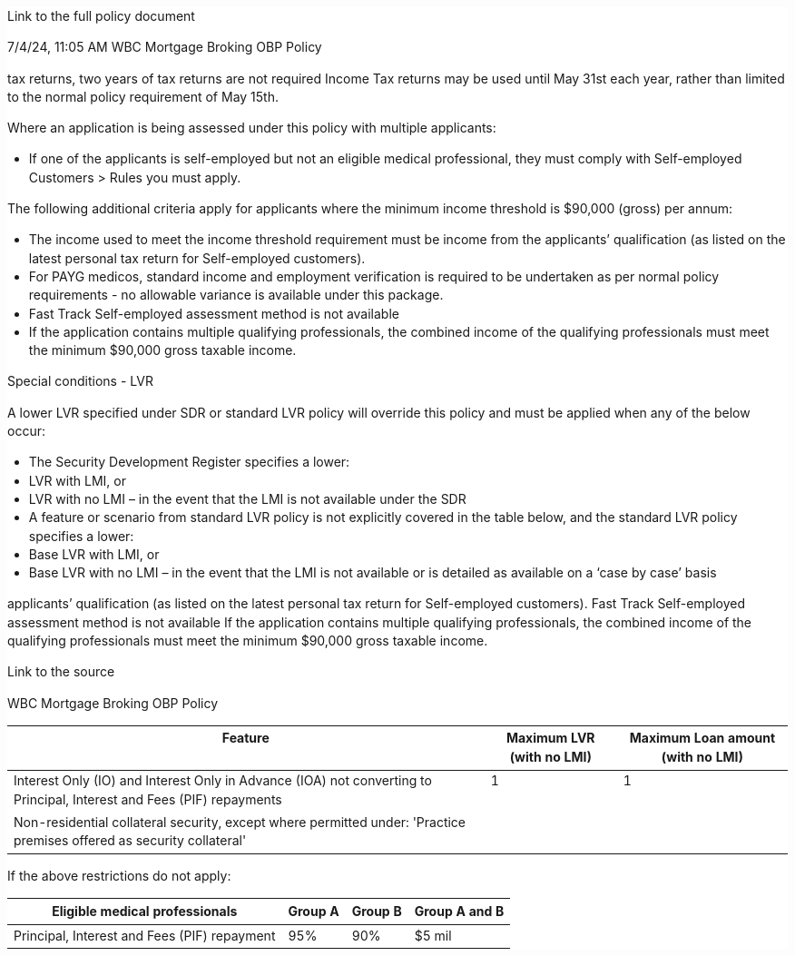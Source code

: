 Link to the full policy document

7/4/24, 11:05 AM WBC Mortgage Broking OBP Policy

tax returns, two years of tax returns are not required Income Tax returns may be used until May 31st each year, rather than limited to the normal policy requirement of May 15th.

Where an application is being assessed under this policy with multiple applicants:

- If one of the applicants is self-employed but not an eligible medical professional, they must comply with Self-employed Customers &gt; Rules you must apply.

The following additional criteria apply for applicants where the minimum income threshold is $90,000 (gross) per annum:

- The income used to meet the income threshold requirement must be income from the applicants’ qualification (as listed on the latest personal tax return for Self-employed customers).
- For PAYG medicos, standard income and employment verification is required to be undertaken as per normal policy requirements - no allowable variance is available under this package.
- Fast Track Self-employed assessment method is not available
- If the application contains multiple qualifying professionals, the combined income of the qualifying professionals must meet the minimum $90,000 gross taxable income.

Special conditions - LVR

A lower LVR specified under SDR or standard LVR policy will override this policy and must be applied when any of the below occur:

- The Security Development Register specifies a lower:
- LVR with LMI, or
- LVR with no LMI – in the event that the LMI is not available under the SDR
- A feature or scenario from standard LVR policy is not explicitly covered in the table below, and the standard LVR policy specifies a lower:
- Base LVR with LMI, or
- Base LVR with no LMI – in the event that the LMI is not available or is detailed as available on a ‘case by case’ basis

applicants’ qualification (as listed on the latest personal tax return for Self-employed customers). Fast Track Self-employed assessment method is not available If the application contains multiple qualifying professionals, the combined income of the qualifying professionals must meet the minimum $90,000 gross taxable income.

Link to the source

WBC Mortgage Broking OBP Policy

|Feature|Maximum LVR (with no LMI)|Maximum Loan amount (with no LMI)|
|---|---|---|
|Interest Only (IO) and Interest Only in Advance (IOA) not converting to Principal, Interest and Fees (PIF) repayments|1|1|
|Non-residential collateral security, except where permitted under: 'Practice premises offered as security collateral'| | |

If the above restrictions do not apply:

|Eligible medical professionals|Group A|Group B|Group A and B|
|---|---|---|---|
|Principal, Interest and Fees (PIF) repayment|95%|90%|$5 mil|

